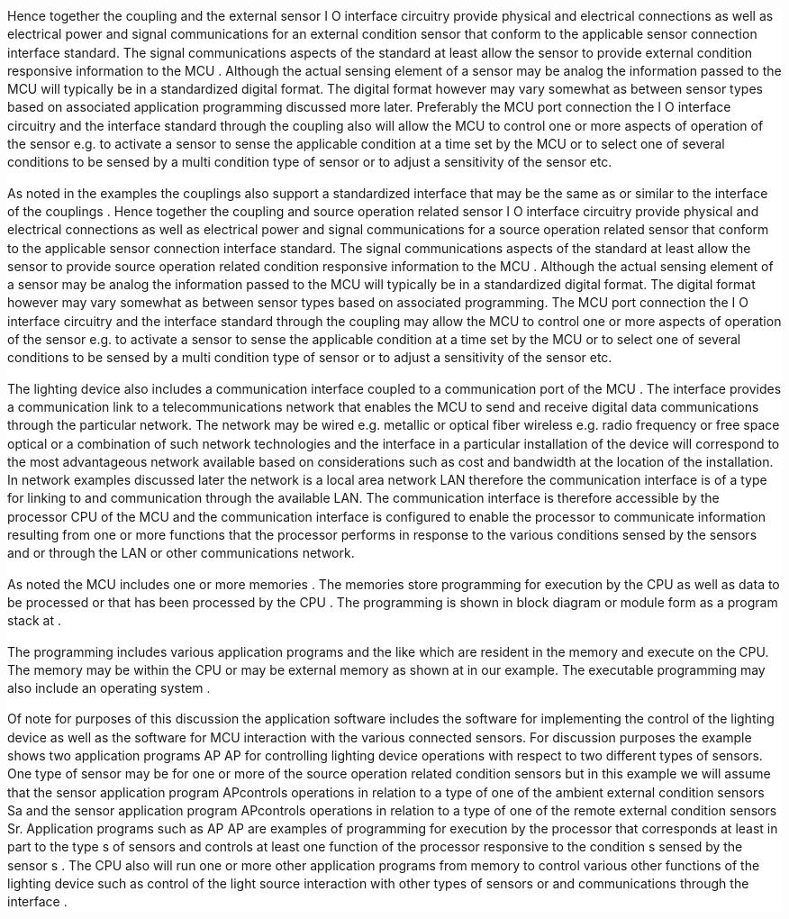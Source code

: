 Hence together the coupling and the external sensor I O interface circuitry provide physical and electrical connections as well as electrical power and signal communications for an external condition sensor that conform to the applicable sensor connection interface standard. The signal communications aspects of the standard at least allow the sensor to provide external condition responsive information to the MCU . Although the actual sensing element of a sensor may be analog the information passed to the MCU will typically be in a standardized digital format. The digital format however may vary somewhat as between sensor types based on associated application programming discussed more later. Preferably the MCU port connection the I O interface circuitry and the interface standard through the coupling also will allow the MCU to control one or more aspects of operation of the sensor e.g. to activate a sensor to sense the applicable condition at a time set by the MCU or to select one of several conditions to be sensed by a multi condition type of sensor or to adjust a sensitivity of the sensor etc.

As noted in the examples the couplings also support a standardized interface that may be the same as or similar to the interface of the couplings . Hence together the coupling and source operation related sensor I O interface circuitry provide physical and electrical connections as well as electrical power and signal communications for a source operation related sensor that conform to the applicable sensor connection interface standard. The signal communications aspects of the standard at least allow the sensor to provide source operation related condition responsive information to the MCU . Although the actual sensing element of a sensor may be analog the information passed to the MCU will typically be in a standardized digital format. The digital format however may vary somewhat as between sensor types based on associated programming. The MCU port connection the I O interface circuitry and the interface standard through the coupling may allow the MCU to control one or more aspects of operation of the sensor e.g. to activate a sensor to sense the applicable condition at a time set by the MCU or to select one of several conditions to be sensed by a multi condition type of sensor or to adjust a sensitivity of the sensor etc.

The lighting device also includes a communication interface coupled to a communication port of the MCU . The interface provides a communication link to a telecommunications network that enables the MCU to send and receive digital data communications through the particular network. The network may be wired e.g. metallic or optical fiber wireless e.g. radio frequency or free space optical or a combination of such network technologies and the interface in a particular installation of the device will correspond to the most advantageous network available based on considerations such as cost and bandwidth at the location of the installation. In network examples discussed later the network is a local area network LAN therefore the communication interface is of a type for linking to and communication through the available LAN. The communication interface is therefore accessible by the processor CPU of the MCU and the communication interface is configured to enable the processor to communicate information resulting from one or more functions that the processor performs in response to the various conditions sensed by the sensors and or through the LAN or other communications network.

As noted the MCU includes one or more memories . The memories store programming for execution by the CPU as well as data to be processed or that has been processed by the CPU . The programming is shown in block diagram or module form as a program stack at .

The programming includes various application programs and the like which are resident in the memory and execute on the CPU. The memory may be within the CPU or may be external memory as shown at in our example. The executable programming may also include an operating system .

Of note for purposes of this discussion the application software includes the software for implementing the control of the lighting device as well as the software for MCU interaction with the various connected sensors. For discussion purposes the example shows two application programs AP AP for controlling lighting device operations with respect to two different types of sensors. One type of sensor may be for one or more of the source operation related condition sensors but in this example we will assume that the sensor application program APcontrols operations in relation to a type of one of the ambient external condition sensors Sa and the sensor application program APcontrols operations in relation to a type of one of the remote external condition sensors Sr. Application programs such as AP AP are examples of programming for execution by the processor that corresponds at least in part to the type s of sensors and controls at least one function of the processor responsive to the condition s sensed by the sensor s . The CPU also will run one or more other application programs from memory to control various other functions of the lighting device such as control of the light source interaction with other types of sensors or and communications through the interface .
